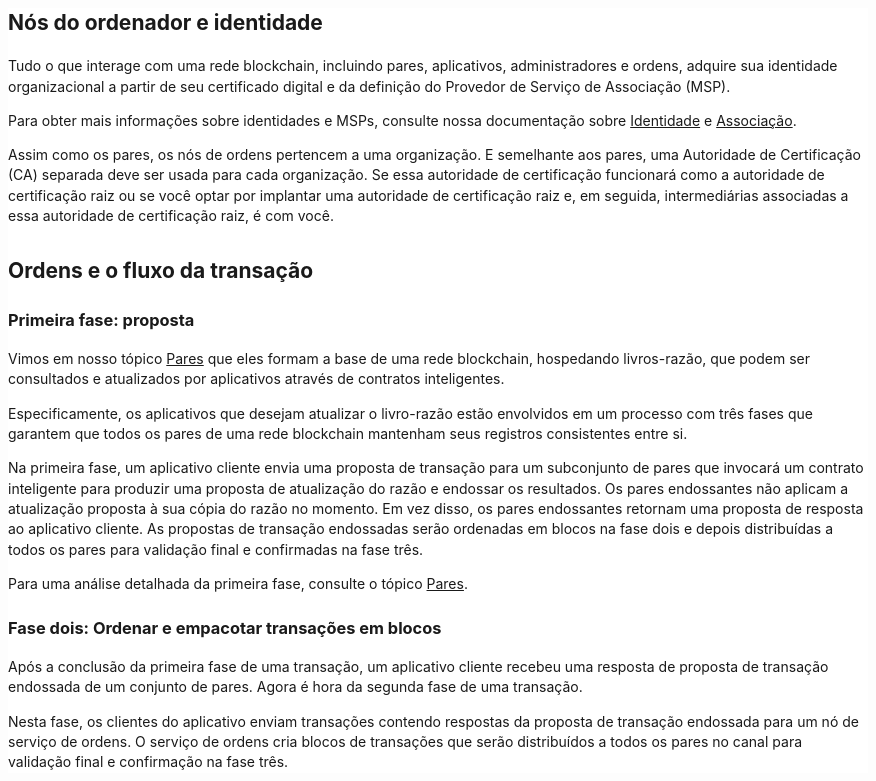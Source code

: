 ## Nós do ordenador e identidade

Tudo o que interage com uma rede blockchain, incluindo pares, aplicativos, administradores e ordens, adquire sua identidade organizacional a 
partir de seu certificado digital e da definição do Provedor de Serviço de Associação (MSP).

Para obter mais informações sobre identidades e MSPs, consulte nossa documentação sobre [Identidade](../identity/identity.html) e 
[Associação](../membership/membership.html).

Assim como os pares, os nós de ordens pertencem a uma organização. E semelhante aos pares, uma Autoridade de Certificação (CA) separada deve 
ser usada para cada organização. Se essa autoridade de certificação funcionará como a autoridade de certificação raiz ou se você optar por 
implantar uma autoridade de certificação raiz e, em seguida, intermediárias associadas a essa autoridade de certificação raiz, é com você.

## Ordens e o fluxo da transação

### Primeira fase: proposta

Vimos em nosso tópico [Pares](../peers/peers.html) que eles formam a base de uma rede blockchain, hospedando livros-razão, que podem ser 
consultados e atualizados por aplicativos através de contratos inteligentes.

Especificamente, os aplicativos que desejam atualizar o livro-razão estão envolvidos em um processo com três fases que garantem que todos os 
pares de uma rede blockchain mantenham seus registros consistentes entre si.

Na primeira fase, um aplicativo cliente envia uma proposta de transação para um subconjunto de pares que invocará um contrato inteligente 
para produzir uma proposta de atualização do razão e endossar os resultados. Os pares endossantes não aplicam a atualização proposta à sua 
cópia do razão no momento. Em vez disso, os pares endossantes retornam uma proposta de resposta ao aplicativo cliente. As propostas de 
transação endossadas serão ordenadas em blocos na fase dois e depois distribuídas a todos os pares para validação final e confirmadas na 
fase três.

Para uma análise detalhada da primeira fase, consulte o tópico [Pares](../peers/peers.html#fase-1-proposta).

### Fase dois: Ordenar e empacotar transações em blocos

Após a conclusão da primeira fase de uma transação, um aplicativo cliente recebeu uma resposta de proposta de transação endossada de um 
conjunto de pares. Agora é hora da segunda fase de uma transação.

Nesta fase, os clientes do aplicativo enviam transações contendo respostas da proposta de transação endossada para um nó de serviço de 
ordens. O serviço de ordens cria blocos de transações que serão distribuídos a todos os pares no canal para validação final e confirmação na 
fase três.
